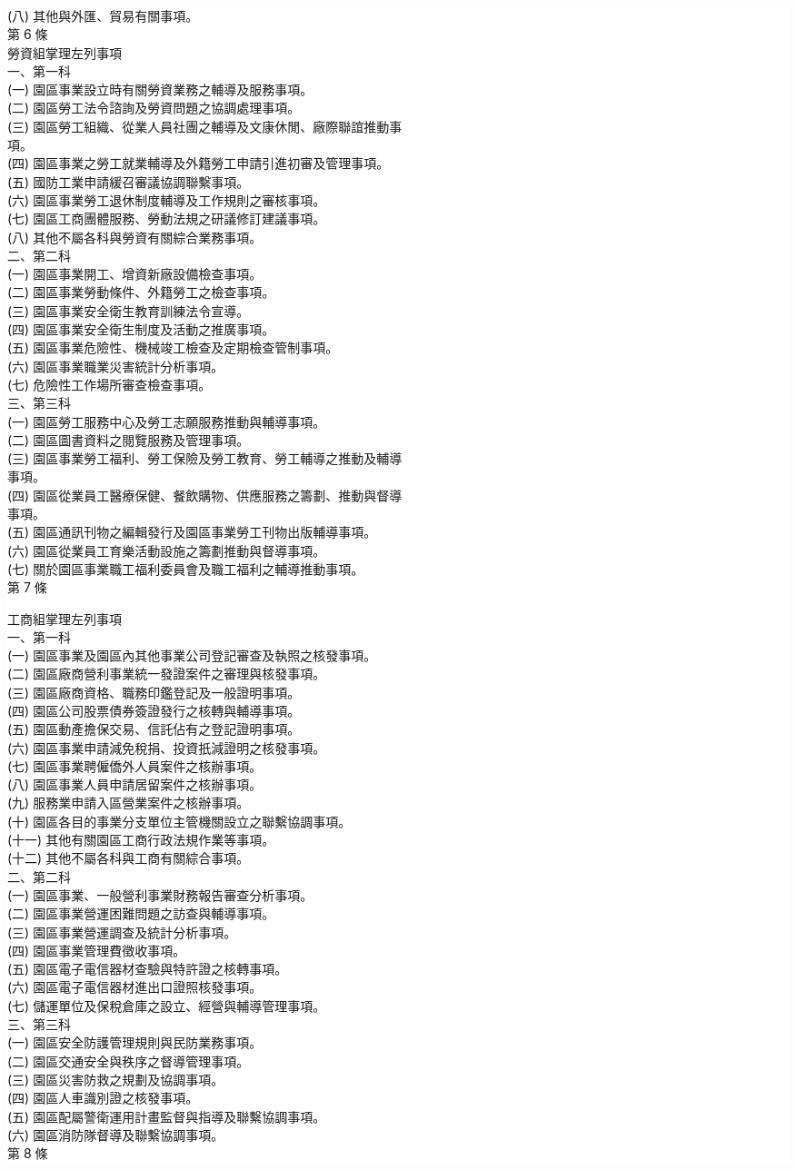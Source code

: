 
(八) 其他與外匯、貿易有關事項。  
第 6 條  
勞資組掌理左列事項  
一、第一科  
(一) 園區事業設立時有關勞資業務之輔導及服務事項。  
(二) 園區勞工法令諮詢及勞資問題之協調處理事項。  
(三) 園區勞工組織、從業人員社團之輔導及文康休閒、廠際聯誼推動事  
項。  
(四) 園區事業之勞工就業輔導及外籍勞工申請引進初審及管理事項。  
(五) 國防工業申請緩召審議協調聯繫事項。  
(六) 園區事業勞工退休制度輔導及工作規則之審核事項。  
(七) 園區工商團體服務、勞動法規之研議修訂建議事項。  
(八) 其他不屬各科與勞資有關綜合業務事項。  
二、第二科  
(一) 園區事業開工、增資新廠設備檢查事項。  
(二) 園區事業勞動條件、外籍勞工之檢查事項。  
(三) 園區事業安全衛生教育訓練法令宣導。  
(四) 園區事業安全衛生制度及活動之推廣事項。  
(五) 園區事業危險性、機械竣工檢查及定期檢查管制事項。  
(六) 園區事業職業災害統計分析事項。  
(七) 危險性工作場所審查檢查事項。  
三、第三科  
(一) 園區勞工服務中心及勞工志願服務推動與輔導事項。  
(二) 園區圖書資料之閱覽服務及管理事項。  
(三) 園區事業勞工福利、勞工保險及勞工教育、勞工輔導之推動及輔導  
事項。  
(四) 園區從業員工醫療保健、餐飲購物、供應服務之籌劃、推動與督導  
事項。  
(五) 園區通訊刊物之編輯發行及園區事業勞工刊物出版輔導事項。  
(六) 園區從業員工育樂活動設施之籌劃推動與督導事項。  
(七) 關於園區事業職工福利委員會及職工福利之輔導推動事項。  
第 7 條  


工商組掌理左列事項  
一、第一科  
(一) 園區事業及園區內其他事業公司登記審查及執照之核發事項。  
(二) 園區廠商營利事業統一發證案件之審理與核發事項。  
(三) 園區廠商資格、職務印鑑登記及一般證明事項。  
(四) 園區公司股票債券簽證發行之核轉與輔導事項。  
(五) 園區動產擔保交易、信託佔有之登記證明事項。  
(六) 園區事業申請減免稅捐、投資扺減證明之核發事項。  
(七) 園區事業聘僱僑外人員案件之核辦事項。  
(八) 園區事業人員申請居留案件之核辦事項。  
(九) 服務業申請入區營業案件之核辦事項。  
(十) 園區各目的事業分支單位主管機關設立之聯繫協調事項。  
(十一) 其他有關園區工商行政法規作業等事項。  
(十二) 其他不屬各科與工商有關綜合事項。  
二、第二科  
(一) 園區事業、一般營利事業財務報告審查分析事項。  
(二) 園區事業營運困難問題之訪查與輔導事項。  
(三) 園區事業營運調查及統計分析事項。  
(四) 園區事業管理費徵收事項。  
(五) 園區電子電信器材查驗與特許證之核轉事項。  
(六) 園區電子電信器材進出口證照核發事項。  
(七) 儲運單位及保稅倉庫之設立、經營與輔導管理事項。  
三、第三科  
(一) 園區安全防護管理規則與民防業務事項。  
(二) 園區交通安全與秩序之督導管理事項。  
(三) 園區災害防救之規劃及協調事項。  
(四) 園區人車識別證之核發事項。  
(五) 園區配屬警衛運用計畫監督與指導及聯繫協調事項。  
(六) 園區消防隊督導及聯繫協調事項。  
第 8 條  